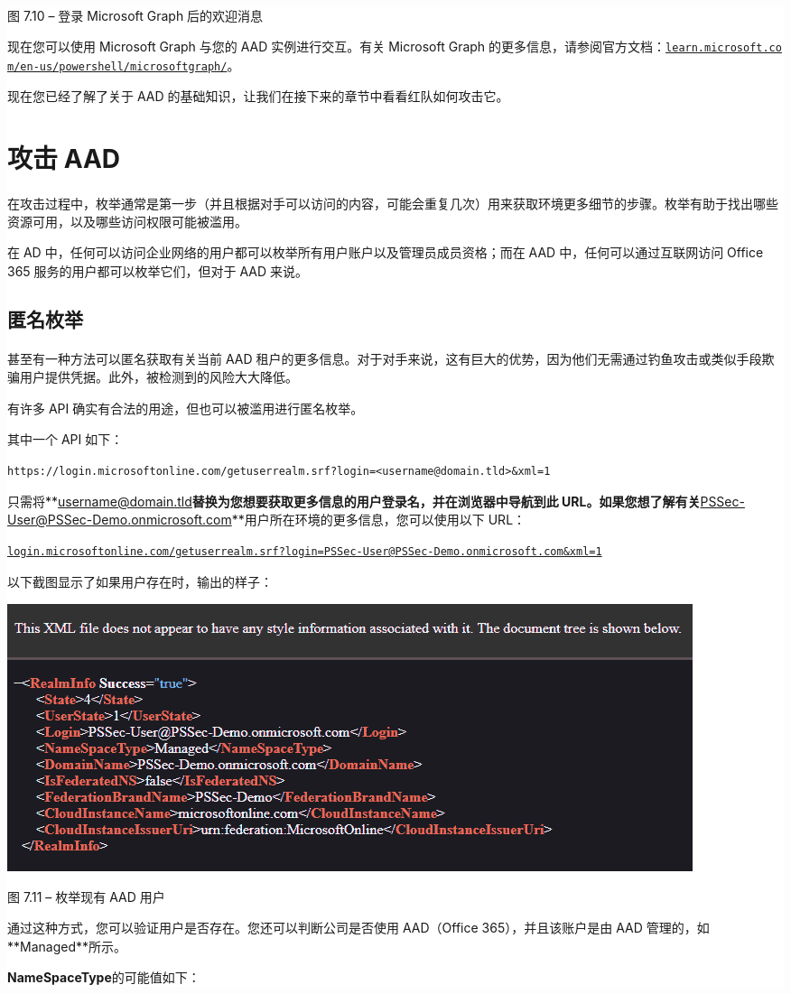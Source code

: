 图 7.10 – 登录 Microsoft Graph 后的欢迎消息

现在您可以使用 Microsoft Graph 与您的 AAD 实例进行交互。有关 Microsoft Graph 的更多信息，请参阅官方文档：[`learn.microsoft.com/en-us/powershell/microsoftgraph/`](https://learn.microsoft.com/en-us/powershell/microsoftgraph/)。

现在您已经了解了关于 AAD 的基础知识，让我们在接下来的章节中看看红队如何攻击它。

# 攻击 AAD

在攻击过程中，枚举通常是第一步（并且根据对手可以访问的内容，可能会重复几次）用来获取环境更多细节的步骤。枚举有助于找出哪些资源可用，以及哪些访问权限可能被滥用。

在 AD 中，任何可以访问企业网络的用户都可以枚举所有用户账户以及管理员成员资格；而在 AAD 中，任何可以通过互联网访问 Office 365 服务的用户都可以枚举它们，但对于 AAD 来说。

## 匿名枚举

甚至有一种方法可以匿名获取有关当前 AAD 租户的更多信息。对于对手来说，这有巨大的优势，因为他们无需通过钓鱼攻击或类似手段欺骗用户提供凭据。此外，被检测到的风险大大降低。

有许多 API 确实有合法的用途，但也可以被滥用进行匿名枚举。

其中一个 API 如下：

```
https://login.microsoftonline.com/getuserrealm.srf?login=<username@domain.tld>&xml=1
```

只需将**<username@domain.tld>**替换为您想要获取更多信息的用户登录名，并在浏览器中导航到此 URL。如果您想了解有关**PSSec-User@PSSec-Demo.onmicrosoft.com**用户所在环境的更多信息，您可以使用以下 URL：

[`login.microsoftonline.com/getuserrealm.srf?login=PSSec-User@PSSec-Demo.onmicrosoft.com&xml=1`](https://login.microsoftonline.com/getuserrealm.srf?login=PSSec-User@PSSec-Demo.onmicrosoft.com&xml=1)

以下截图显示了如果用户存在时，输出的样子：

![图 7.11 – 枚举现有 AAD 用户](img/B16679_07_011.jpg)

图 7.11 – 枚举现有 AAD 用户

通过这种方式，您可以验证用户是否存在。您还可以判断公司是否使用 AAD（Office 365），并且该账户是由 AAD 管理的，如**<NameSpaceType>Managed</NameSpaceType>**所示。

**NameSpaceType**的可能值如下：
